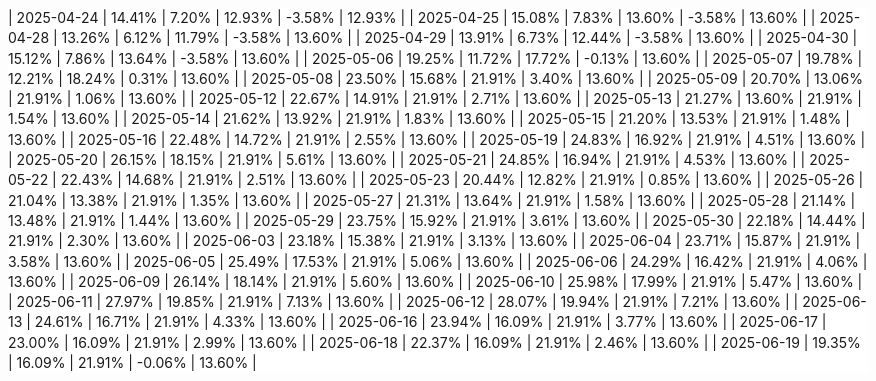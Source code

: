 | 2025-04-24 | 14.41%    | 7.20%                | 12.93%                | -3.58%      | 12.93%     |
| 2025-04-25 | 15.08%    | 7.83%                | 13.60%                | -3.58%      | 13.60%     |
| 2025-04-28 | 13.26%    | 6.12%                | 11.79%                | -3.58%      | 13.60%     |
| 2025-04-29 | 13.91%    | 6.73%                | 12.44%                | -3.58%      | 13.60%     |
| 2025-04-30 | 15.12%    | 7.86%                | 13.64%                | -3.58%      | 13.60%     |
| 2025-05-06 | 19.25%    | 11.72%               | 17.72%                | -0.13%      | 13.60%     |
| 2025-05-07 | 19.78%    | 12.21%               | 18.24%                | 0.31%       | 13.60%     |
| 2025-05-08 | 23.50%    | 15.68%               | 21.91%                | 3.40%       | 13.60%     |
| 2025-05-09 | 20.70%    | 13.06%               | 21.91%                | 1.06%       | 13.60%     |
| 2025-05-12 | 22.67%    | 14.91%               | 21.91%                | 2.71%       | 13.60%     |
| 2025-05-13 | 21.27%    | 13.60%               | 21.91%                | 1.54%       | 13.60%     |
| 2025-05-14 | 21.62%    | 13.92%               | 21.91%                | 1.83%       | 13.60%     |
| 2025-05-15 | 21.20%    | 13.53%               | 21.91%                | 1.48%       | 13.60%     |
| 2025-05-16 | 22.48%    | 14.72%               | 21.91%                | 2.55%       | 13.60%     |
| 2025-05-19 | 24.83%    | 16.92%               | 21.91%                | 4.51%       | 13.60%     |
| 2025-05-20 | 26.15%    | 18.15%               | 21.91%                | 5.61%       | 13.60%     |
| 2025-05-21 | 24.85%    | 16.94%               | 21.91%                | 4.53%       | 13.60%     |
| 2025-05-22 | 22.43%    | 14.68%               | 21.91%                | 2.51%       | 13.60%     |
| 2025-05-23 | 20.44%    | 12.82%               | 21.91%                | 0.85%       | 13.60%     |
| 2025-05-26 | 21.04%    | 13.38%               | 21.91%                | 1.35%       | 13.60%     |
| 2025-05-27 | 21.31%    | 13.64%               | 21.91%                | 1.58%       | 13.60%     |
| 2025-05-28 | 21.14%    | 13.48%               | 21.91%                | 1.44%       | 13.60%     |
| 2025-05-29 | 23.75%    | 15.92%               | 21.91%                | 3.61%       | 13.60%     |
| 2025-05-30 | 22.18%    | 14.44%               | 21.91%                | 2.30%       | 13.60%     |
| 2025-06-03 | 23.18%    | 15.38%               | 21.91%                | 3.13%       | 13.60%     |
| 2025-06-04 | 23.71%    | 15.87%               | 21.91%                | 3.58%       | 13.60%     |
| 2025-06-05 | 25.49%    | 17.53%               | 21.91%                | 5.06%       | 13.60%     |
| 2025-06-06 | 24.29%    | 16.42%               | 21.91%                | 4.06%       | 13.60%     |
| 2025-06-09 | 26.14%    | 18.14%               | 21.91%                | 5.60%       | 13.60%     |
| 2025-06-10 | 25.98%    | 17.99%               | 21.91%                | 5.47%       | 13.60%     |
| 2025-06-11 | 27.97%    | 19.85%               | 21.91%                | 7.13%       | 13.60%     |
| 2025-06-12 | 28.07%    | 19.94%               | 21.91%                | 7.21%       | 13.60%     |
| 2025-06-13 | 24.61%    | 16.71%               | 21.91%                | 4.33%       | 13.60%     |
| 2025-06-16 | 23.94%    | 16.09%               | 21.91%                | 3.77%       | 13.60%     |
| 2025-06-17 | 23.00%    | 16.09%               | 21.91%                | 2.99%       | 13.60%     |
| 2025-06-18 | 22.37%    | 16.09%               | 21.91%                | 2.46%       | 13.60%     |
| 2025-06-19 | 19.35%    | 16.09%               | 21.91%                | -0.06%      | 13.60%     |